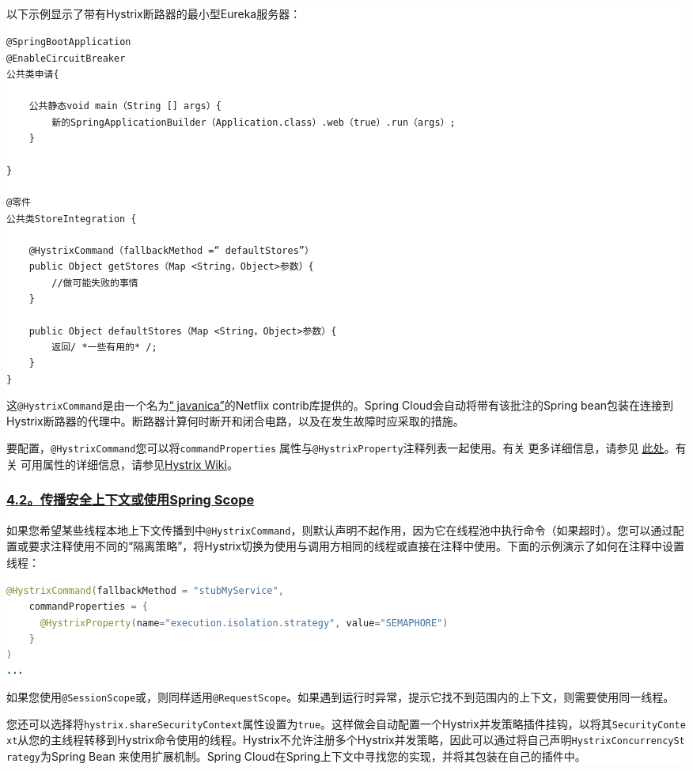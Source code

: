 以下示例显示了带有Hystrix断路器的最小型Eureka服务器：

```
@SpringBootApplication
@EnableCircuitBreaker
公共类申请{

    公共静态void main（String [] args）{
        新的SpringApplicationBuilder（Application.class）.web（true）.run（args）;
    }

}

@零件
公共类StoreIntegration {

    @HystrixCommand（fallbackMethod =“ defaultStores”）
    public Object getStores（Map <String，Object>参数）{
        //做可能失败的事情
    }

    public Object defaultStores（Map <String，Object>参数）{
        返回/ *一些有用的* /;
    }
}
```

这`@HystrixCommand`是由一个名为[“ javanica”](https://github.com/Netflix/Hystrix/tree/master/hystrix-contrib/hystrix-javanica)的Netflix contrib库提供的。Spring Cloud会自动将带有该批注的Spring bean包装在连接到Hystrix断路器的代理中。断路器计算何时断开和闭合电路，以及在发生故障时应采取的措施。

要配置，`@HystrixCommand`您可以将`commandProperties` 属性与`@HystrixProperty`注释列表一起使用。有关 更多详细信息，请参见 [此处](https://github.com/Netflix/Hystrix/tree/master/hystrix-contrib/hystrix-javanica#configuration)。有关 可用属性的详细信息，请参见[Hystrix Wiki](https://github.com/Netflix/Hystrix/wiki/Configuration)。

### [4.2。传播安全上下文或使用Spring Scope](https://cloud.spring.io/spring-cloud-static/spring-cloud-netflix/2.2.2.RELEASE/reference/html/#netflix-hystrix-starter)

如果您希望某些线程本地上下文传播到中`@HystrixCommand`，则默认声明不起作用，因为它在线程池中执行命令（如果超时）。您可以通过配置或要求注释使用不同的“隔离策略”，将Hystrix切换为使用与调用方相同的线程或直接在注释中使用。下面的示例演示了如何在注释中设置线程：

```java
@HystrixCommand(fallbackMethod = "stubMyService",
    commandProperties = {
      @HystrixProperty(name="execution.isolation.strategy", value="SEMAPHORE")
    }
)
...
```

如果您使用`@SessionScope`或，则同样适用`@RequestScope`。如果遇到运行时异常，提示它找不到范围内的上下文，则需要使用同一线程。

您还可以选择将`hystrix.shareSecurityContext`属性设置为`true`。这样做会自动配置一个Hystrix并发策略插件挂钩，以将其`SecurityContext`从您的主线程转移到Hystrix命令使用的线程。Hystrix不允许注册多个Hystrix并发策略，因此可以通过将自己声明`HystrixConcurrencyStrategy`为Spring Bean 来使用扩展机制。Spring Cloud在Spring上下文中寻找您的实现，并将其包装在自己的插件中。
